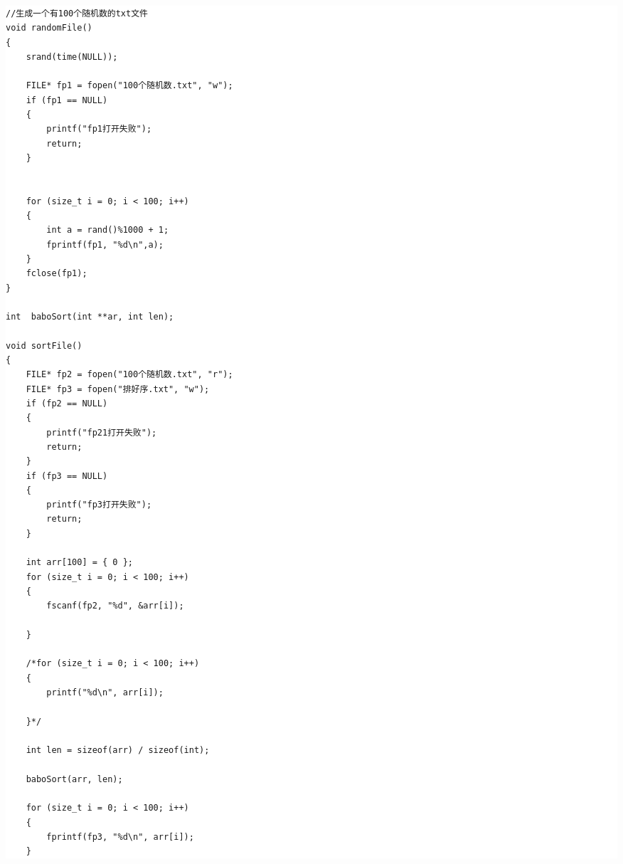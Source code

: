     //生成一个有100个随机数的txt文件
    void randomFile()
    {
    	srand(time(NULL));
    
    	FILE* fp1 = fopen("100个随机数.txt", "w");
    	if (fp1 == NULL)
    	{
    		printf("fp1打开失败");
    		return;
    	}
    
    
    	for (size_t i = 0; i < 100; i++)
    	{
    		int a = rand()%1000 + 1;
    		fprintf(fp1, "%d\n",a);
    	}
    	fclose(fp1);
    }
    
    int  baboSort(int **ar, int len);
    
    void sortFile()
    {
    	FILE* fp2 = fopen("100个随机数.txt", "r");
    	FILE* fp3 = fopen("排好序.txt", "w");
    	if (fp2 == NULL)
    	{
    		printf("fp21打开失败");
    		return;
    	}
    	if (fp3 == NULL)
    	{
    		printf("fp3打开失败");
    		return;
    	}
    
    	int arr[100] = { 0 };
    	for (size_t i = 0; i < 100; i++)
    	{
    		fscanf(fp2, "%d", &arr[i]);
    
    	}
    
    	/*for (size_t i = 0; i < 100; i++)
    	{
    		printf("%d\n", arr[i]);
    
    	}*/
    
    	int len = sizeof(arr) / sizeof(int);
    
    	baboSort(arr, len);
    
    	for (size_t i = 0; i < 100; i++)
    	{
    		fprintf(fp3, "%d\n", arr[i]);
    	}
    	